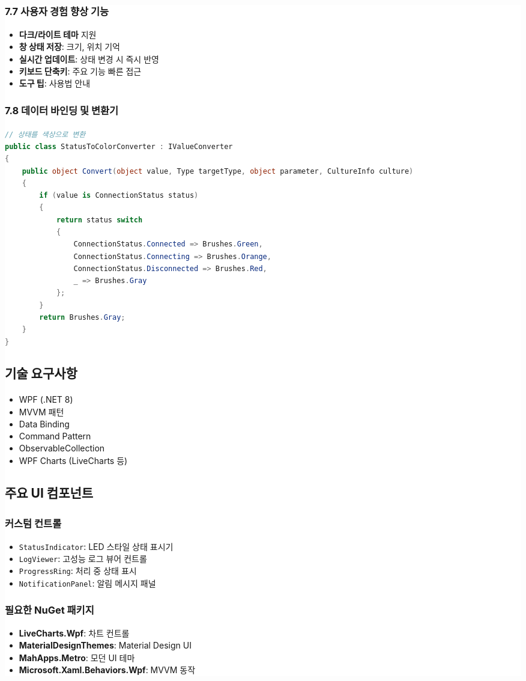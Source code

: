 ### 7.7 사용자 경험 향상 기능
- **다크/라이트 테마** 지원
- **창 상태 저장**: 크기, 위치 기억
- **실시간 업데이트**: 상태 변경 시 즉시 반영
- **키보드 단축키**: 주요 기능 빠른 접근
- **도구 팁**: 사용법 안내

### 7.8 데이터 바인딩 및 변환기
```csharp
// 상태를 색상으로 변환
public class StatusToColorConverter : IValueConverter
{
    public object Convert(object value, Type targetType, object parameter, CultureInfo culture)
    {
        if (value is ConnectionStatus status)
        {
            return status switch
            {
                ConnectionStatus.Connected => Brushes.Green,
                ConnectionStatus.Connecting => Brushes.Orange,
                ConnectionStatus.Disconnected => Brushes.Red,
                _ => Brushes.Gray
            };
        }
        return Brushes.Gray;
    }
}
```

## 기술 요구사항
- WPF (.NET 8)
- MVVM 패턴
- Data Binding
- Command Pattern
- ObservableCollection
- WPF Charts (LiveCharts 등)

## 주요 UI 컴포넌트

### 커스텀 컨트롤
- `StatusIndicator`: LED 스타일 상태 표시기
- `LogViewer`: 고성능 로그 뷰어 컨트롤
- `ProgressRing`: 처리 중 상태 표시
- `NotificationPanel`: 알림 메시지 패널

### 필요한 NuGet 패키지
- **LiveCharts.Wpf**: 차트 컨트롤
- **MaterialDesignThemes**: Material Design UI
- **MahApps.Metro**: 모던 UI 테마
- **Microsoft.Xaml.Behaviors.Wpf**: MVVM 동작
